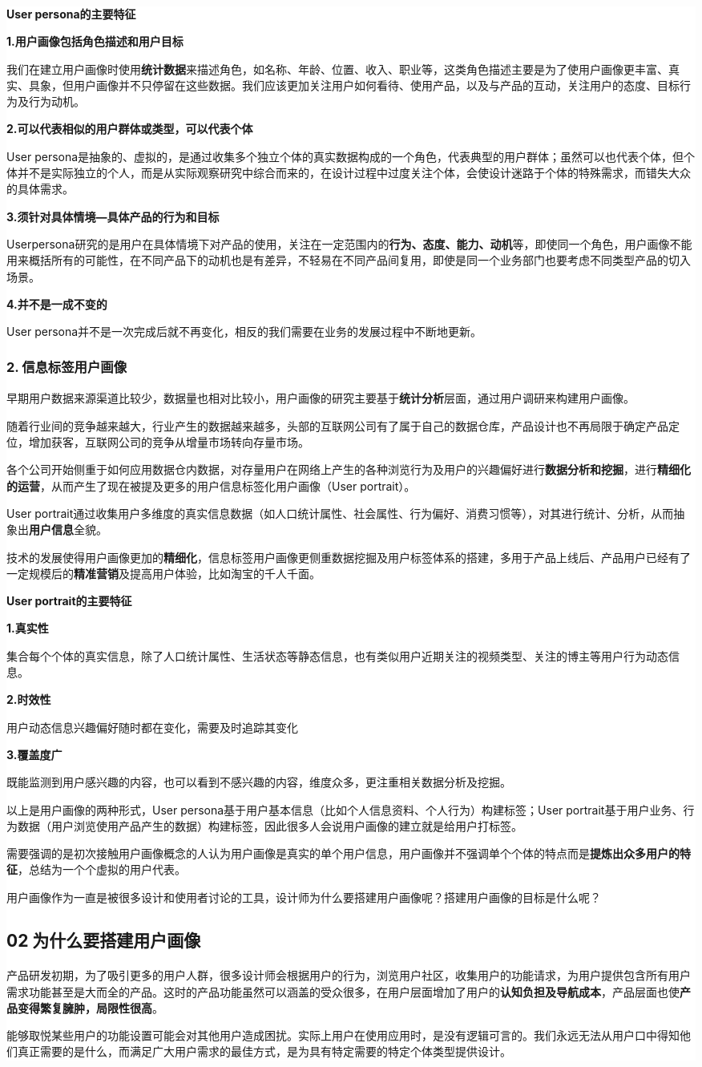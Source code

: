 **User persona的主要特征**

**1.用户画像包括角色描述和用户目标**

我们在建立用户画像时使用**统计数据**来描述角色，如名称、年龄、位置、收入、职业等，这类角色描述主要是为了使用户画像更丰富、真实、具象，但用户画像并不只停留在这些数据。我们应该更加关注用户如何看待、使用产品，以及与产品的互动，关注用户的态度、目标行为及行为动机。

**2.可以代表相似的用户群体或类型，可以代表个体**

User persona是抽象的、虚拟的，是通过收集多个独立个体的真实数据构成的一个角色，代表典型的用户群体；虽然可以也代表个体，但个体并不是实际独立的个人，而是从实际观察研究中综合而来的，在设计过程中过度关注个体，会使设计迷路于个体的特殊需求，而错失大众的具体需求。

**3.须针对具体情境—具体产品的行为和目标**

Userpersona研究的是用户在具体情境下对产品的使用，关注在一定范围内的**行为、态度、能力、动机**等，即使同一个角色，用户画像不能用来概括所有的可能性，在不同产品下的动机也是有差异，不轻易在不同产品间复用，即使是同一个业务部门也要考虑不同类型产品的切入场景。

**4.并不是一成不变的**

User persona并不是一次完成后就不再变化，相反的我们需要在业务的发展过程中不断地更新。

### 2\. 信息标签用户画像

早期用户数据来源渠道比较少，数据量也相对比较小，用户画像的研究主要基于**统计分析**层面，通过用户调研来构建用户画像。

随着行业间的竞争越来越大，行业产生的数据越来越多，头部的互联网公司有了属于自己的数据仓库，产品设计也不再局限于确定产品定位，增加获客，互联网公司的竞争从增量市场转向存量市场。

各个公司开始侧重于如何应用数据仓内数据，对存量用户在网络上产生的各种浏览行为及用户的兴趣偏好进行**数据分析和挖掘**，进行**精细化的运营**，从而产生了现在被提及更多的用户信息标签化用户画像（User portrait）。

User portrait通过收集用户多维度的真实信息数据（如人口统计属性、社会属性、行为偏好、消费习惯等），对其进行统计、分析，从而抽象出**用户信息**全貌。

技术的发展使得用户画像更加的**精细化**，信息标签用户画像更侧重数据挖掘及用户标签体系的搭建，多用于产品上线后、产品用户已经有了一定规模后的**精准营销**及提高用户体验，比如淘宝的千人千面。

**User portrait的主要特征**

**1.真实性**

集合每个个体的真实信息，除了人口统计属性、生活状态等静态信息，也有类似用户近期关注的视频类型、关注的博主等用户行为动态信息。

**2.时效性**

用户动态信息兴趣偏好随时都在变化，需要及时追踪其变化

**3.覆盖度广**

既能监测到用户感兴趣的内容，也可以看到不感兴趣的内容，维度众多，更注重相关数据分析及挖掘。

以上是用户画像的两种形式，User persona基于用户基本信息（比如个人信息资料、个人行为）构建标签；User portrait基于用户业务、行为数据（用户浏览使用产品产生的数据）构建标签，因此很多人会说用户画像的建立就是给用户打标签。

需要强调的是初次接触用户画像概念的人认为用户画像是真实的单个用户信息，用户画像并不强调单个个体的特点而是**提炼出众多用户的特征**，总结为一个个虚拟的用户代表。

用户画像作为一直是被很多设计和使用者讨论的工具，设计师为什么要搭建用户画像呢？搭建用户画像的目标是什么呢？

## 02 为什么要搭建用户画像

产品研发初期，为了吸引更多的用户人群，很多设计师会根据用户的行为，浏览用户社区，收集用户的功能请求，为用户提供包含所有用户需求功能甚至是大而全的产品。这时的产品功能虽然可以涵盖的受众很多，在用户层面增加了用户的**认知负担及导航成本**，产品层面也使**产品变得繁复臃肿，局限性很高**。

能够取悦某些用户的功能设置可能会对其他用户造成困扰。实际上用户在使用应用时，是没有逻辑可言的。我们永远无法从用户口中得知他们真正需要的是什么，而满足广大用户需求的最佳方式，是为具有特定需要的特定个体类型提供设计。
